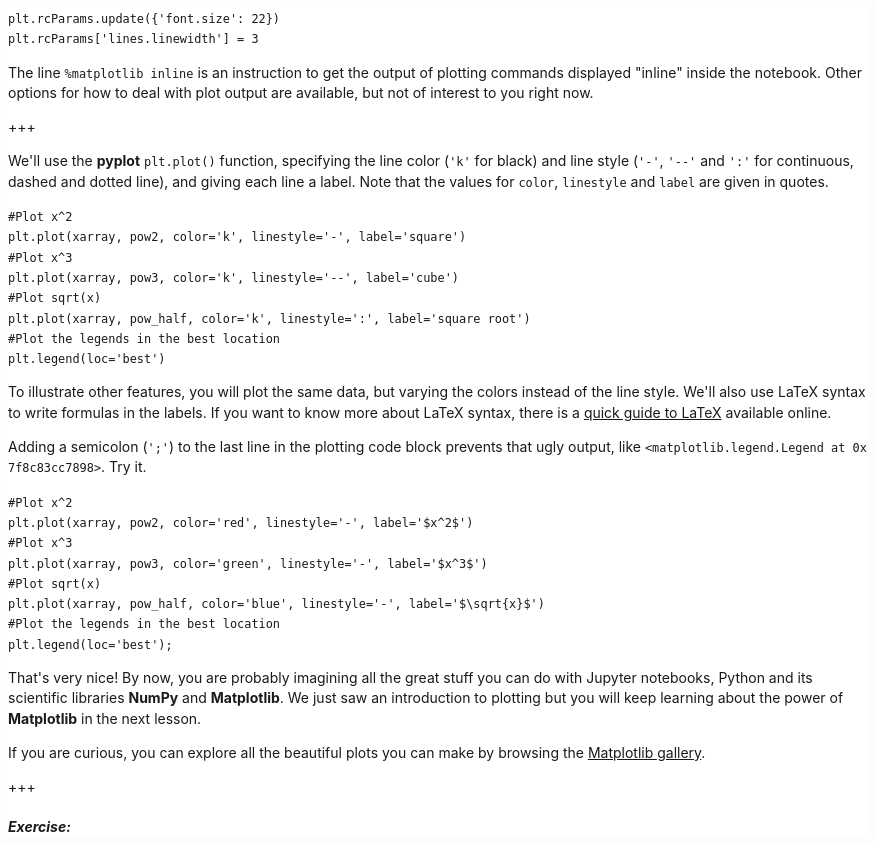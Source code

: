 ```{code-cell} ipython3
plt.rcParams.update({'font.size': 22})
plt.rcParams['lines.linewidth'] = 3
```

The line `%matplotlib inline` is an instruction to get the output of plotting commands displayed "inline" inside the notebook. Other options for how to deal with plot output are available, but not of interest to you right now.

+++

We'll use the **pyplot** `plt.plot()` function, specifying the line color (`'k'` for black) and line style (`'-'`, `'--'` and `':'` for continuous, dashed and dotted line), and giving each line a label. Note that the values for `color`, `linestyle` and `label` are given in quotes.

```{code-cell} ipython3
#Plot x^2
plt.plot(xarray, pow2, color='k', linestyle='-', label='square')
#Plot x^3
plt.plot(xarray, pow3, color='k', linestyle='--', label='cube')
#Plot sqrt(x)
plt.plot(xarray, pow_half, color='k', linestyle=':', label='square root')
#Plot the legends in the best location
plt.legend(loc='best')
```

To illustrate other features, you will plot the same data, but varying the colors instead of the line style. We'll also use LaTeX syntax to write formulas in the labels. If you want to know more about LaTeX syntax, there is a [quick guide to LaTeX](https://users.dickinson.edu/~richesod/latex/latexcheatsheet.pdf) available online.

Adding a semicolon (`';'`) to the last line in the plotting code block prevents that ugly output, like `<matplotlib.legend.Legend at 0x7f8c83cc7898>`. Try it.

```{code-cell} ipython3
#Plot x^2
plt.plot(xarray, pow2, color='red', linestyle='-', label='$x^2$')
#Plot x^3
plt.plot(xarray, pow3, color='green', linestyle='-', label='$x^3$')
#Plot sqrt(x)
plt.plot(xarray, pow_half, color='blue', linestyle='-', label='$\sqrt{x}$')
#Plot the legends in the best location
plt.legend(loc='best'); 
```

That's very nice! By now, you are probably imagining all the great stuff
you can do with Jupyter notebooks, Python and its scientific libraries
**NumPy** and **Matplotlib**. We just saw an introduction to plotting
but you will keep learning about the power of **Matplotlib** in the next lesson. 

If you are curious, you can explore all the beautiful plots you can make by browsing the [Matplotlib gallery](http://matplotlib.org/gallery.html).

+++

##### Exercise:
